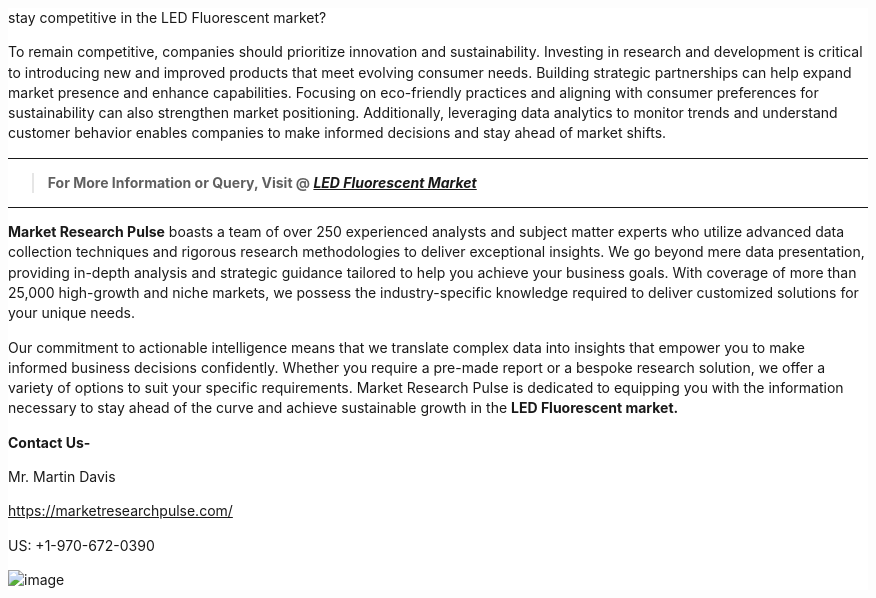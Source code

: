 stay competitive in the LED Fluorescent market?</strong></p><p>To remain competitive, companies should prioritize innovation and sustainability. Investing in research and development is critical to introducing new and improved products that meet evolving consumer needs. Building strategic partnerships can help expand market presence and enhance capabilities. Focusing on eco-friendly practices and aligning with consumer preferences for sustainability can also strengthen market positioning. Additionally, leveraging data analytics to monitor trends and understand customer behavior enables companies to make informed decisions and stay ahead of market shifts.</p><hr /><blockquote><p><strong>For More Information or Query, Visit @&nbsp;<em><a href="https://marketresearchpulse.com/report/147865/led-fluorescent-market?utm_source=Linkedin&utm_medium=030">LED Fluorescent Market</a></em></strong></p></blockquote><hr /><p><strong>Market Research Pulse</strong> boasts a team of over 250 experienced analysts and subject matter experts who utilize advanced data collection techniques and rigorous research methodologies to deliver exceptional insights. We go beyond mere data presentation, providing in-depth analysis and strategic guidance tailored to help you achieve your business goals. With coverage of more than 25,000 high-growth and niche markets, we possess the industry-specific knowledge required to deliver customized solutions for your unique needs.</p><p>Our commitment to actionable intelligence means that we translate complex data into insights that empower you to make informed business decisions confidently. Whether you require a pre-made report or a bespoke research solution, we offer a variety of options to suit your specific requirements. Market Research Pulse is dedicated to equipping you with the information necessary to stay ahead of the curve and achieve sustainable growth in the <strong>LED Fluorescent market.</strong></p><p><strong>Contact Us-</strong></p><p>Mr. Martin Davis</p><p>https://marketresearchpulse.com/</p><p>US: +1-970-672-0390</p>
![image](https://github.com/user-attachments/assets/062dcc22-496c-441f-bfdf-6c002fd2273e)
